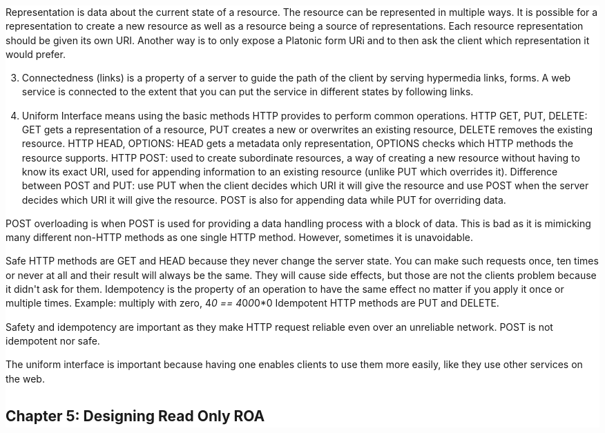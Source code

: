 Representation is data about the current state of a resource. The resource can be represented in multiple ways.
It is possible for a representation to create a new resource as well as a resource being a source of representations.
Each resource representation should be given its own URI. Another way is to only expose a Platonic form URi and to
then ask the client which representation it would prefer.

3) Connectedness (links) is a property of a server to guide the path of the client by serving hypermedia links,
forms. A web service is connected to the extent that you can put the service in different states by following links.

4) Uniform Interface means using the basic methods HTTP provides to perform common operations.
HTTP GET, PUT, DELETE: GET gets a representation of a resource, PUT creates a new or overwrites an existing
resource, DELETE removes the existing resource.
HTTP HEAD, OPTIONS: HEAD gets a metadata only representation, OPTIONS checks which HTTP methods the resource
supports.
HTTP POST: used to create subordinate resources, a way of creating a new resource without having to know its exact
URI, used for appending information to an existing resource (unlike PUT which overrides it).
Difference between POST and PUT: use PUT when the client decides which URI it will give the resource and use POST
when the server decides which URI it will give the resource. POST is also for appending data while PUT for
overriding data.

POST overloading is when POST is used for providing a data handling process with a block of data. This is bad as it
is mimicking many different non-HTTP methods as one single HTTP method. However, sometimes it is unavoidable.

Safe HTTP methods are GET and HEAD because they never change the server state. You can make such requests once, ten
times or never at all and their result will always be the same. They will cause side effects, but those are not the
clients problem because it didn't ask for them.
Idempotency is the property of an operation to have the same effect no matter if you apply it once or multiple times.
Example: multiply with zero, 4*0 == 4*0*0*0*0
Idempotent HTTP methods are PUT and DELETE.

Safety and idempotency are important as they make HTTP request reliable even over an unreliable network.
POST is not idempotent nor safe.

The uniform interface is important because having one enables clients to use them more easily, like they use other
services on the web.

## Chapter 5: Designing Read Only ROA
